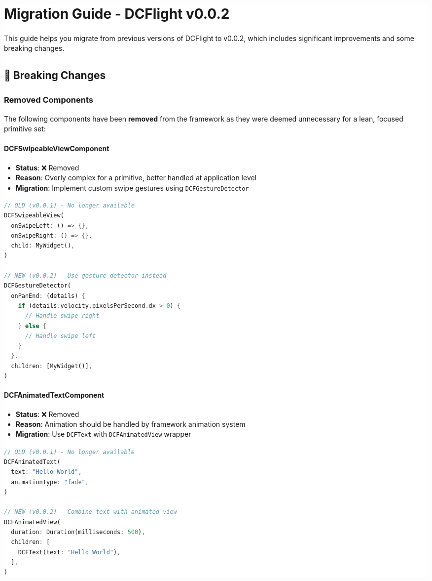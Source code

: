 # Migration Guide - DCFlight v0.0.2

This guide helps you migrate from previous versions of DCFlight to v0.0.2, which includes significant improvements and some breaking changes.

## 🚨 Breaking Changes

### Removed Components

The following components have been **removed** from the framework as they were deemed unnecessary for a lean, focused primitive set:

#### DCFSwipeableViewComponent
- **Status**: ❌ Removed
- **Reason**: Overly complex for a primitive, better handled at application level
- **Migration**: Implement custom swipe gestures using `DCFGestureDetector`

```dart
// OLD (v0.0.1) - No longer available
DCFSwipeableView(
  onSwipeLeft: () => {},
  onSwipeRight: () => {},
  child: MyWidget(),
)

// NEW (v0.0.2) - Use gesture detector instead
DCFGestureDetector(
  onPanEnd: (details) {
    if (details.velocity.pixelsPerSecond.dx > 0) {
      // Handle swipe right
    } else {
      // Handle swipe left  
    }
  },
  children: [MyWidget()],
)
```

#### DCFAnimatedTextComponent
- **Status**: ❌ Removed  
- **Reason**: Animation should be handled by framework animation system
- **Migration**: Use `DCFText` with `DCFAnimatedView` wrapper

```dart
// OLD (v0.0.1) - No longer available
DCFAnimatedText(
  text: "Hello World",
  animationType: "fade",
)

// NEW (v0.0.2) - Combine text with animated view
DCFAnimatedView(
  duration: Duration(milliseconds: 500),
  children: [
    DCFText(text: "Hello World"),
  ],
)
```
